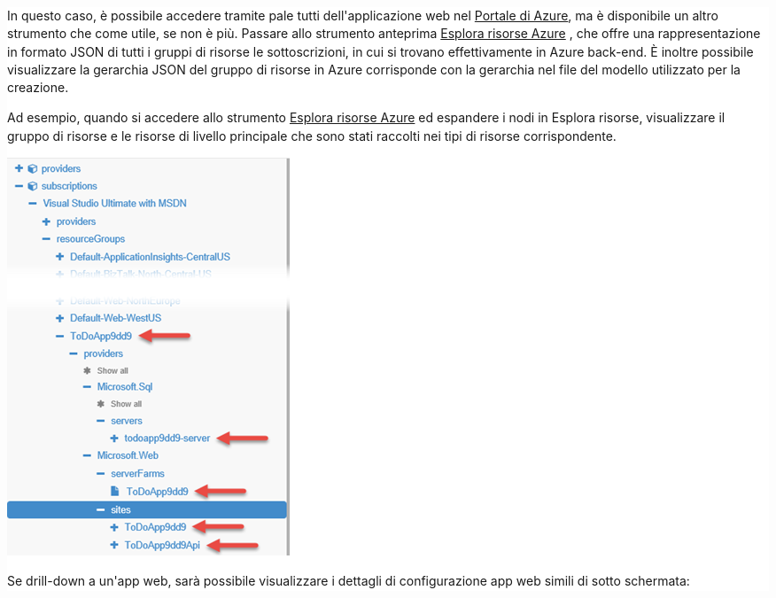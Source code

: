 In questo caso, è possibile accedere tramite pale tutti dell'applicazione web nel [Portale di Azure](https://portal.azure.com/), ma è disponibile un altro strumento che come utile, se non è più. Passare allo strumento anteprima [Esplora risorse Azure](https://resources.azure.com) , che offre una rappresentazione in formato JSON di tutti i gruppi di risorse le sottoscrizioni, in cui si trovano effettivamente in Azure back-end. È inoltre possibile visualizzare la gerarchia JSON del gruppo di risorse in Azure corrisponde con la gerarchia nel file del modello utilizzato per la creazione.

Ad esempio, quando si accedere allo strumento [Esplora risorse Azure](https://resources.azure.com) ed espandere i nodi in Esplora risorse, visualizzare il gruppo di risorse e le risorse di livello principale che sono stati raccolti nei tipi di risorse corrispondente.

![](./media/app-service-deploy-complex-application-predictably/ARM-1-treeview.png)

Se drill-down a un'app web, sarà possibile visualizzare i dettagli di configurazione app web simili di sotto schermata:
